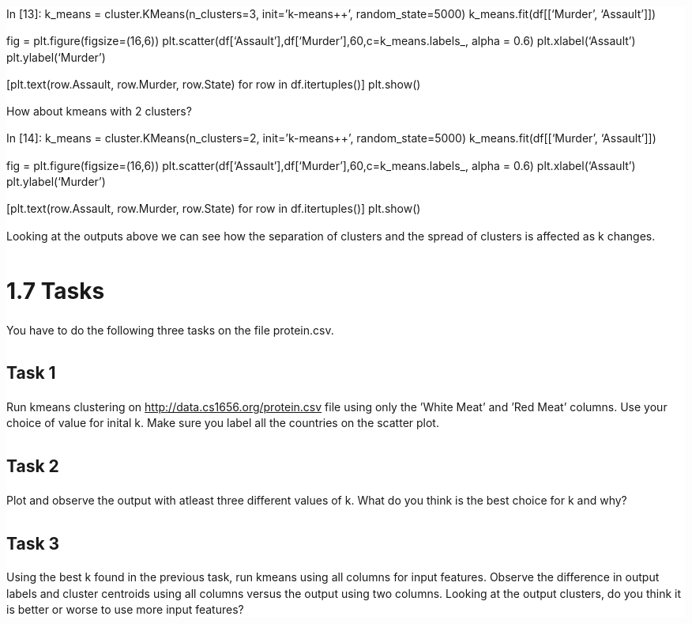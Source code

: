 In [13]: k_means = cluster.KMeans(n_clusters=3, init=’k-means++’, random_state=5000) k_means.fit(df[[‘Murder’, ‘Assault’]])

fig = plt.figure(figsize=(16,6)) plt.scatter(df[‘Assault’],df[‘Murder’],60,c=k_means.labels_, alpha = 0.6) plt.xlabel(‘Assault’) plt.ylabel(‘Murder’)

[plt.text(row.Assault, row.Murder, row.State) for row in df.itertuples()] plt.show()

How about kmeans with 2 clusters?

In [14]: k_means = cluster.KMeans(n_clusters=2, init=’k-means++’, random_state=5000) k_means.fit(df[[‘Murder’, ‘Assault’]])

fig = plt.figure(figsize=(16,6)) plt.scatter(df[‘Assault’],df[‘Murder’],60,c=k_means.labels_, alpha = 0.6) plt.xlabel(‘Assault’) plt.ylabel(‘Murder’)

[plt.text(row.Assault, row.Murder, row.State) for row in df.itertuples()] plt.show()

Looking at the outputs above we can see how the separation of clusters and the spread of clusters is affected as k changes.

<h1>1.7     Tasks</h1>

You have to do the following three tasks on the file protein.csv.

<h2>Task 1</h2>

Run kmeans clustering on http://data.cs1656.org/protein.csv file using only the ’White Meat’ and ’Red Meat’ columns. Use your choice of value for inital k. Make sure you label all the countries on the scatter plot.

<h2>Task 2</h2>

Plot and observe the output with atleast three different values of k. What do you think is the best choice for k and why?

<h2>Task 3</h2>

Using the best k found in the previous task, run kmeans using all columns for input features. Observe the difference in output labels and cluster centroids using all columns versus the output using two columns. Looking at the output clusters, do you think it is better or worse to use more input features?
